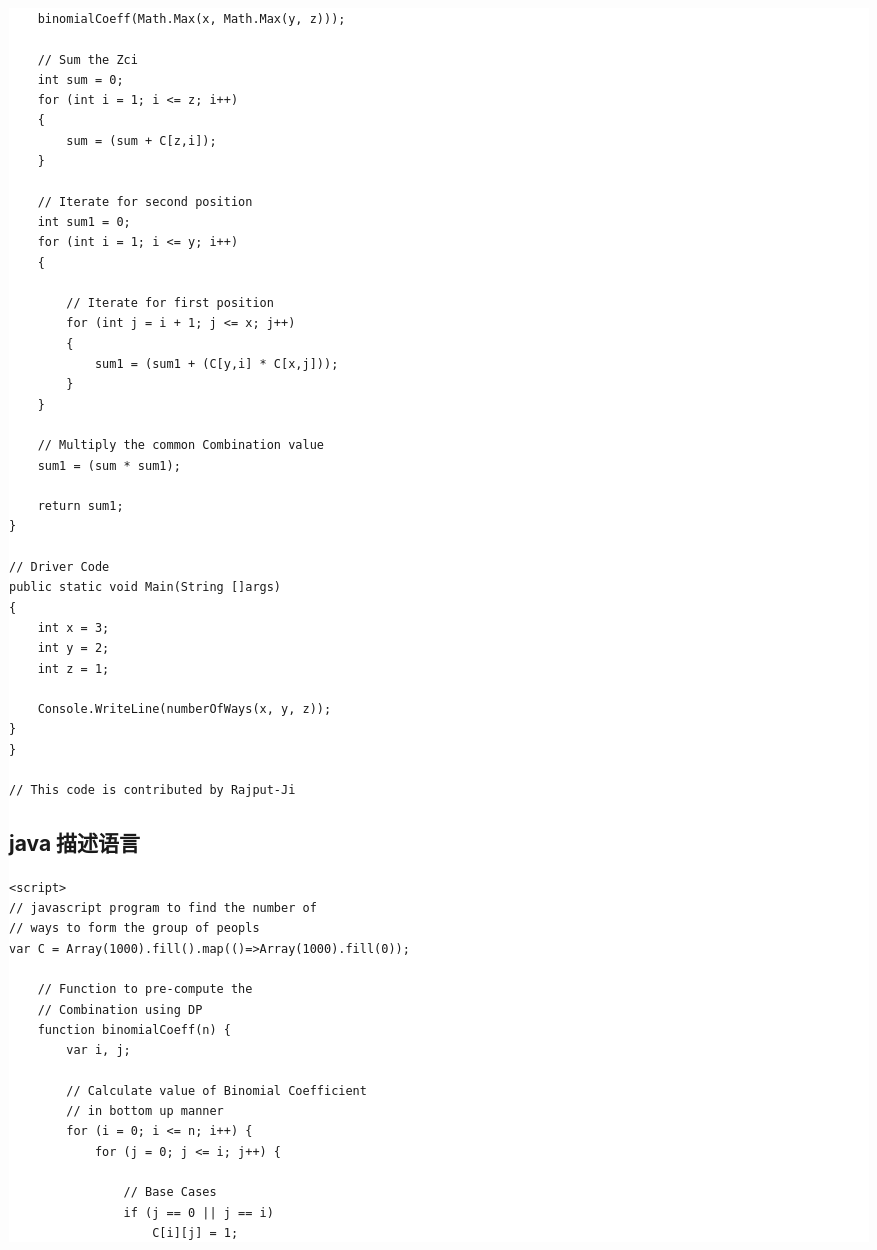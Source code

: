 ```
    binomialCoeff(Math.Max(x, Math.Max(y, z)));

    // Sum the Zci
    int sum = 0;
    for (int i = 1; i <= z; i++)
    {
        sum = (sum + C[z,i]);
    }

    // Iterate for second position
    int sum1 = 0;
    for (int i = 1; i <= y; i++)
    {

        // Iterate for first position
        for (int j = i + 1; j <= x; j++)
        {
            sum1 = (sum1 + (C[y,i] * C[x,j]));
        }
    }

    // Multiply the common Combination value
    sum1 = (sum * sum1);

    return sum1;
}

// Driver Code
public static void Main(String []args)
{
    int x = 3;
    int y = 2;
    int z = 1;

    Console.WriteLine(numberOfWays(x, y, z));
}
}

// This code is contributed by Rajput-Ji
```

## java 描述语言

```
<script>
// javascript program to find the number of
// ways to form the group of peopls    
var C = Array(1000).fill().map(()=>Array(1000).fill(0));

    // Function to pre-compute the
    // Combination using DP
    function binomialCoeff(n) {
        var i, j;

        // Calculate value of Binomial Coefficient
        // in bottom up manner
        for (i = 0; i <= n; i++) {
            for (j = 0; j <= i; j++) {

                // Base Cases
                if (j == 0 || j == i)
                    C[i][j] = 1;

```